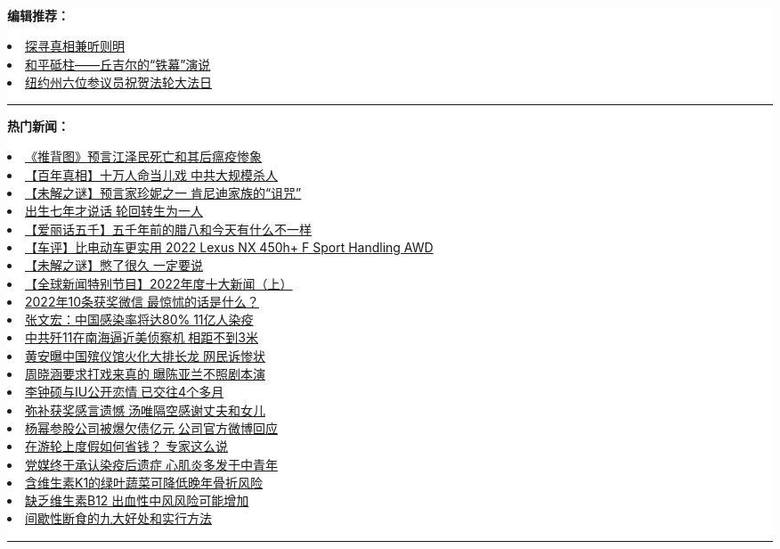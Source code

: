 
<strong>编辑推荐：</strong>
<li><a href="https://github.com/19920513/djy/blob/master/gb/11/6/17/n3289382.md?dfh#1" target="_blank">探寻真相兼听则明</a></li><li><a href="https://github.com/tsiac2612/djy/blob/master/gb/18/10/9/n10771577.md#1" target="_blank">和平砥柱——丘吉尔的“铁幕”演说</a></li><li><a href="https://github.com/tsiac2612/djy/blob/master/gb/19/5/30/n11289569.md#1" target="_blank">纽约州六位参议员祝贺法轮大法日</a></li>
<hr>

<strong>热门新闻：</strong>
<li><a href="https://github.com/19920513/djy/blob/master/gb/22/12/27/n13893016.md#1">《推背图》预言江泽民死亡和其后瘟疫惨象</a></li>
<li><a href="https://github.com/19920513/djy/blob/master/gb/22/12/23/n13890728.md#1">【百年真相】十万人命当儿戏 中共大规模杀人</a></li>
<li><a href="https://github.com/19920513/djy/blob/master/gb/22/12/26/n13891849.md#1">【未解之谜】预言家珍妮之一 肯尼迪家族的“诅咒”</a></li>
<li><a href="https://github.com/19920513/djy/blob/master/gb/22/12/24/n13891107.md#1">出生七年才说话 轮回转生为一人</a></li>
<li><a href="https://github.com/19920513/djy/blob/master/gb/22/12/20/n13888243.md#1">【爱丽话五千】五千年前的腊八和今天有什么不一样</a></li>
<li><a href="https://github.com/19920513/djy/blob/master/gb/22/12/31/n13895971.md#1">【车评】比电动车更实用 2022 Lexus NX 450h+ F Sport Handling AWD</a></li>
<li><a href="https://github.com/19920513/djy/blob/master/gb/22/12/31/n13896482.md#1">【未解之谜】憋了很久 一定要说</a></li>
<li><a href="https://github.com/19920513/djy/blob/master/gb/22/12/31/n13896088.md#1">【全球新闻特别节目】2022年度十大新闻（上）</a></li>
<li><a href="https://github.com/19920513/djy/blob/master/gb/22/12/30/n13895524.md#1">2022年10条获奖微信 最惊怵的话是什么？</a></li>
<li><a href="https://github.com/19920513/djy/blob/master/gb/22/12/30/n13895619.md#1">张文宏：中国感染率将达80% 11亿人染疫</a></li>
<li><a href="https://github.com/19920513/djy/blob/master/gb/22/12/29/n13894594.md#1">中共歼11在南海逼近美侦察机 相距不到3米</a></li>
<li><a href="https://github.com/19920513/djy/blob/master/gb/22/12/30/n13894733.md#1">黄安曝中国殡仪馆火化大排长龙 网民诉惨状</a></li>
<li><a href="https://github.com/19920513/djy/blob/master/gb/22/12/31/n13895820.md#1">周晓涵要求打戏来真的 曝陈亚兰不照剧本演</a></li>
<li><a href="https://github.com/19920513/djy/blob/master/gb/22/12/31/n13896444.md#1">李钟硕与IU公开恋情 已交往4个多月</a></li>
<li><a href="https://github.com/19920513/djy/blob/master/gb/22/12/30/n13895784.md#1">弥补获奖感言遗憾 汤唯隔空感谢丈夫和女儿</a></li>
<li><a href="https://github.com/19920513/djy/blob/master/gb/22/12/29/n13894649.md#1">杨幂参股公司被爆欠债亿元 公司官方微博回应</a></li>
<li><a href="https://github.com/19920513/djy/blob/master/gb/22/12/30/n13895183.md#1">在游轮上度假如何省钱？ 专家这么说</a></li>
<li><a href="https://github.com/19920513/djy/blob/master/gb/22/12/31/n13896498.md#1">党媒终于承认染疫后遗症 心肌炎多发于中青年</a></li>
<li><a href="https://github.com/19920513/djy/blob/master/gb/22/12/29/n13894434.md#1">含维生素K1的绿叶蔬菜可降低晚年骨折风险</a></li>
<li><a href="https://github.com/19920513/djy/blob/master/gb/22/12/29/n13894407.md#1">缺乏维生素B12 出血性中风风险可能增加</a></li>
<li><a href="https://github.com/19920513/djy/blob/master/gb/22/12/30/n13895270.md#1">间歇性断食的九大好处和实行方法</a></li>
<hr>
